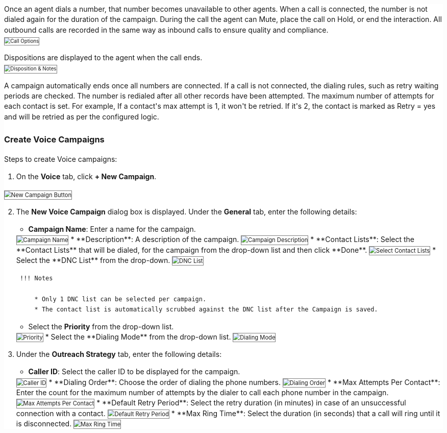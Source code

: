 Once an agent dials a number, that number becomes unavailable to other agents. When a call is connected, the number is not dialed again for the duration of the campaign. During the call the agent can Mute, place the call on Hold, or end the interaction. All outbound calls are recorded in the same way as inbound calls to ensure quality and compliance.  
<img src="../images/call-options.png" alt="Call Options" title="Call Options" style="border: 1px solid gray; zoom:70%;">

Dispositions are displayed to the agent when the call ends.  
<img src="../images/disposition-and-notes.png" alt="Disposition & Notes" title="Disposition & Notes" style="border: 1px solid gray; zoom:70%;">

A campaign automatically ends once all numbers are connected. If a call is not connected, the dialing rules, such as retry waiting periods are checked. The number is redialed after all other records have been attempted. The maximum number of attempts for each contact is set. For example, If a contact's max attempt is 1, it won't be retried. If it's 2, the contact is marked as Retry = yes and will be retried as per the configured logic.

### Create Voice Campaigns

Steps to create Voice campaigns:

1. On the **Voice** tab, click **+ New Campaign**.  

<img src="../images/new-campaign-button-voice.png" alt="New Campaign Button" title="New Campaign Button" style="border: 1px solid gray; zoom:80%;">

2. The **New Voice Campaign** dialog box is displayed. Under the **General** tab, enter the following details:
    * **Campaign Name**: Enter a name for the campaign.  
    <img src="../images/campaign-name.png" alt="Campaign Name" title="Campaign Name" style="border: 1px solid gray; zoom:80%;">
    * **Description**: A description of the campaign.  
    <img src="../images/description.png" alt="Campaign Description" title="Campaign Description" style="border: 1px solid gray; zoom:80%;">
    * **Contact Lists**: Select the **Contact Lists** that will be dialed, for the campaign from the drop-down list and then click **Done**.  
    <img src="../images/contact-list.png" alt="Select Contact Lists" title="Select Contact Lists" style="border: 1px solid gray; zoom:80%;">
    * Select the **DNC List** from the drop-down.  
    <img src="../images/dnc-list.png" alt="DNC List" title="DNC List" style="border: 1px solid gray; zoom:80%;">

        !!! Notes

            * Only 1 DNC list can be selected per campaign.
            * The contact list is automatically scrubbed against the DNC list after the Campaign is saved.

    * Select the **Priority** from the drop-down list.  
    <img src="../images/priority-list.png" alt="Priority" title="Priority" style="border: 1px solid gray; zoom:80%;">
    * Select the **Dialing Mode** from the drop-down list.  
    <img src="../images/dialing-mode.png" alt="Dialing Mode" title="Dialing Mode" style="border: 1px solid gray; zoom:80%;">

3. Under the **Outreach Strategy** tab, enter the following details:
    * **Caller ID**: Select the caller ID to be displayed for the campaign.  
    <img src="../images/caller-id.png" alt="Caller ID" title="Caller ID" style="border: 1px solid gray; zoom:80%;">
    * **Dialing Order**: Choose the order of dialing the phone numbers.  
    <img src="../images/dialing-order.png" alt="Dialing Order" title="Dialing Order" style="border: 1px solid gray; zoom:80%;">
    * **Max Attempts Per Contact**: Enter the count for the maximum number of attempts by the dialer to call each phone number in the campaign.  
    <img src="../images/max-attempts-per-contact.png" alt="Max Attempts Per Contact" title="Max Attempts Per Contact" style="border: 1px solid gray; zoom:80%;">
    * **Default Retry Period**: Select the retry duration (in minutes) in case of an unsuccessful connection with a contact.  
    <img src="../images/default-retry-period.png" alt="Default Retry Period" title="Defult Retry Period" style="border: 1px solid gray; zoom:80%;">
    * **Max Ring Time**: Select the duration (in seconds) that a call will ring until it is disconnected.  
    <img src="../images/max-ring-time.png" alt="Max Ring Time" title="Max Ring Time" style="border: 1px solid gray; zoom:80%;">